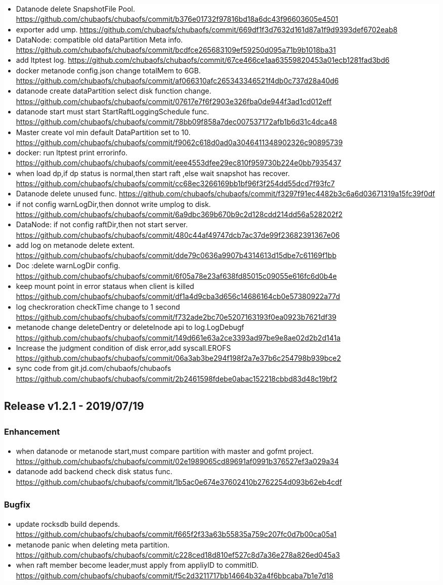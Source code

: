 * Datanode delete SnapshotFile Pool. https://github.com/chubaofs/chubaofs/commit/b376e01732f97816bd18a6dc43f96603605e4501
* exporter add ump. https://github.com/chubaofs/chubaofs/commit/669df1f3d7632d161d87a1f9d9393def6702eab8
* DataNode: compatible old dataPartition Meta info. https://github.com/chubaofs/chubaofs/commit/bcdfce265683109ef59250d095a71b9b1018ba31
* add ltptest log. https://github.com/chubaofs/chubaofs/commit/67ce466ce1aa63559820453a01ecb1281fad3bd6
* docker metanode config.json change totalMem to 6GB. https://github.com/chubaofs/chubaofs/commit/af066310afc265343346521f4db0c737d28a40d6
* datanode create dataPartition select disk function change. https://github.com/chubaofs/chubaofs/commit/07617e7f6f2903e326fba0de944f3ad1cd012eff
* datanode start must start StartRaftLoggingSchedule func. https://github.com/chubaofs/chubaofs/commit/78bb09f858a7dec007537172afb1b6d31c4dca48
* Master create vol min default DataPartition set to 10. https://github.com/chubaofs/chubaofs/commit/f9062c618d0ad0a3046411348902326c90895739
* docker: run ltptest print errorinfo. https://github.com/chubaofs/chubaofs/commit/eee4553dfee29ec810f959730b224e0bb7935437
* when load dp,if dp status is normal,then start raft ,else wait snapshot has recover. https://github.com/chubaofs/chubaofs/commit/cc68ec3266169bb1bf96f3f254dd55dcd7f93fc7
* Datanode delete unused func. https://github.com/chubaofs/chubaofs/commit/f3297f91ec4482b3c6a6d03671319a15fc39f0df
* if not config warnLogDir,then donnot write umplog to disk. https://github.com/chubaofs/chubaofs/commit/6a9dbc369b670b9c2d128cdd214dd56a528202f2
* DataNode: if not config raftDir,then not start server. https://github.com/chubaofs/chubaofs/commit/480c44af49747dcb7ac37de99f23682391367e06
* add log on metanode delete extent. https://github.com/chubaofs/chubaofs/commit/dde79c0636a9907b4314613d15dbe7c61169f1bb
* Doc :delete warnLogDir config. https://github.com/chubaofs/chubaofs/commit/6f05a78e23af638fd85015c09055e616fc6d0b4e
* keep mount point in error stataus when client is killed https://github.com/chubaofs/chubaofs/commit/df1a4d9cba3d656c14686164cb0e57380922a77d
* log checkroration checkTime change to 1 second https://github.com/chubaofs/chubaofs/commit/f732ade2bc70e5207163193f0ea0923b7621df39
* metanode change deleteDentry or deleteInode api to log.LogDebugf https://github.com/chubaofs/chubaofs/commit/149d661e63a2ce3393ad97be9e8ae02d2b2d141a
* Increase the judgment condition of disk error,add syscall.EROFS https://github.com/chubaofs/chubaofs/commit/06a3ab3be294f198f2a7e37b6c254798b939bce2
* sync code from git.jd.com/chubaofs/chubaofs https://github.com/chubaofs/chubaofs/commit/2b2461598fdebe0abac152218cbbd83d48c19bf2


## Release v1.2.1 - 2019/07/19

### Enhancement
* when datanode or metanode start,must compare partition with master and gofmt project. https://github.com/chubaofs/chubaofs/commit/02e1989065cd89691af0991b376527ef3a029a34
* datanode add backend check disk status func. https://github.com/chubaofs/chubaofs/commit/1b5ac0e674e37602410b2762254d093b62eb4cdf


### Bugfix
* update rocksdb build depends. https://github.com/chubaofs/chubaofs/commit/f665f2f33a63b55835a759c207fc0d7b00ca05a1
* metanode panic when deleting meta partition. https://github.com/chubaofs/chubaofs/commit/c228ced18d810ef527c8d7a36e278a826ed045a3
* when raft member become leader,must apply from appliyID to commitID. https://github.com/chubaofs/chubaofs/commit/f5c2d3211717bb14664b32a4f6bbcaba7b1e7d18
